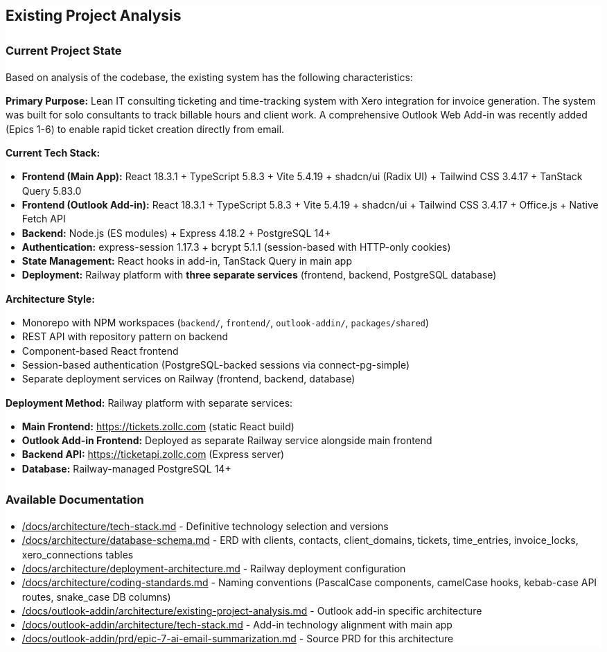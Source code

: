 
## Existing Project Analysis

### Current Project State

Based on analysis of the codebase, the existing system has the following characteristics:

**Primary Purpose:** Lean IT consulting ticketing and time-tracking system with Xero integration for invoice generation. The system was built for solo consultants to track billable hours and client work. A comprehensive Outlook Web Add-in was recently added (Epics 1-6) to enable rapid ticket creation directly from email.

**Current Tech Stack:**
- **Frontend (Main App):** React 18.3.1 + TypeScript 5.8.3 + Vite 5.4.19 + shadcn/ui (Radix UI) + Tailwind CSS 3.4.17 + TanStack Query 5.83.0
- **Frontend (Outlook Add-in):** React 18.3.1 + TypeScript 5.8.3 + Vite 5.4.19 + shadcn/ui + Tailwind CSS 3.4.17 + Office.js + Native Fetch API
- **Backend:** Node.js (ES modules) + Express 4.18.2 + PostgreSQL 14+
- **Authentication:** express-session 1.17.3 + bcrypt 5.1.1 (session-based with HTTP-only cookies)
- **State Management:** React hooks in add-in, TanStack Query in main app
- **Deployment:** Railway platform with **three separate services** (frontend, backend, PostgreSQL database)

**Architecture Style:**
- Monorepo with NPM workspaces (`backend/`, `frontend/`, `outlook-addin/`, `packages/shared`)
- REST API with repository pattern on backend
- Component-based React frontend
- Session-based authentication (PostgreSQL-backed sessions via connect-pg-simple)
- Separate deployment services on Railway (frontend, backend, database)

**Deployment Method:** Railway platform with separate services:
- **Main Frontend:** https://tickets.zollc.com (static React build)
- **Outlook Add-in Frontend:** Deployed as separate Railway service alongside main frontend
- **Backend API:** https://ticketapi.zollc.com (Express server)
- **Database:** Railway-managed PostgreSQL 14+

### Available Documentation

- [/docs/architecture/tech-stack.md](../../architecture/tech-stack.md) - Definitive technology selection and versions
- [/docs/architecture/database-schema.md](../../architecture/database-schema.md) - ERD with clients, contacts, client_domains, tickets, time_entries, invoice_locks, xero_connections tables
- [/docs/architecture/deployment-architecture.md](../../architecture/deployment-architecture.md) - Railway deployment configuration
- [/docs/architecture/coding-standards.md](../../architecture/coding-standards.md) - Naming conventions (PascalCase components, camelCase hooks, kebab-case API routes, snake_case DB columns)
- [/docs/outlook-addin/architecture/existing-project-analysis.md](./existing-project-analysis.md) - Outlook add-in specific architecture
- [/docs/outlook-addin/architecture/tech-stack.md](./tech-stack.md) - Add-in technology alignment with main app
- [/docs/outlook-addin/prd/epic-7-ai-email-summarization.md](../prd/epic-7-ai-email-summarization.md) - Source PRD for this architecture
